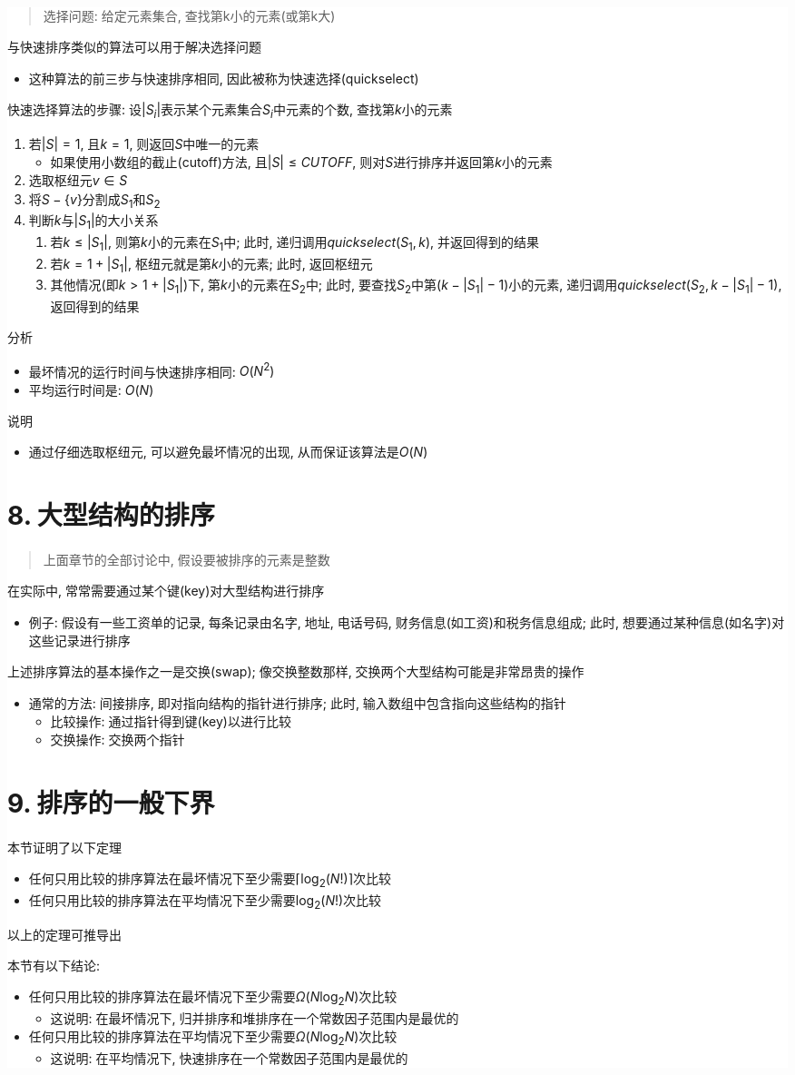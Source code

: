 > 选择问题: 给定元素集合, 查找第k小的元素(或第k大)

与快速排序类似的算法可以用于解决选择问题

* 这种算法的前三步与快速排序相同, 因此被称为快速选择(quickselect)

快速选择算法的步骤: 设$|S_i|$表示某个元素集合$S_i$中元素的个数, 查找第$k$小的元素

1. 若$|S|=1$, 且$k=1$, 则返回$S$中唯一的元素
   * 如果使用小数组的截止(cutoff)方法, 且$|S|\le CUTOFF$, 则对$S$进行排序并返回第$k$小的元素
2. 选取枢纽元$v\in S$
3. 将$S-\{v\}$分割成$S_1$和$S_2$
4. 判断$k$与$|S_1|$的大小关系
   1. 若$k\le|S_1|$, 则第$k$小的元素在$S_1$中; 此时, 递归调用$quickselect(S_1,k)$, 并返回得到的结果
   2. 若$k=1+|S_1|$, 枢纽元就是第$k$小的元素; 此时, 返回枢纽元
   3. 其他情况(即$k\gt1+|S_1|$)下, 第$k$小的元素在$S_2$中; 此时, 要查找$S_2$中第$(k-|S_1|-1)$小的元素, 递归调用$quickselect(S_2,k-|S_1|-1)$, 返回得到的结果

分析

* 最坏情况的运行时间与快速排序相同: $O(N^2)$
* 平均运行时间是: $O(N)$

说明

* 通过仔细选取枢纽元, 可以避免最坏情况的出现, 从而保证该算法是$O(N)$

# 8. 大型结构的排序

> 上面章节的全部讨论中, 假设要被排序的元素是整数

在实际中, 常常需要通过某个键(key)对大型结构进行排序

* 例子: 假设有一些工资单的记录, 每条记录由名字, 地址, 电话号码, 财务信息(如工资)和税务信息组成; 此时, 想要通过某种信息(如名字)对这些记录进行排序

上述排序算法的基本操作之一是交换(swap); 像交换整数那样, 交换两个大型结构可能是非常昂贵的操作

* 通常的方法: 间接排序, 即对指向结构的指针进行排序; 此时, 输入数组中包含指向这些结构的指针
  * 比较操作: 通过指针得到键(key)以进行比较
  * 交换操作: 交换两个指针

# 9. 排序的一般下界

本节证明了以下定理

* 任何只用比较的排序算法在最坏情况下至少需要$\lceil \log_2(N!)\rceil$次比较
* 任何只用比较的排序算法在平均情况下至少需要$\log_2(N!)$次比较

以上的定理可推导出

本节有以下结论:

* 任何只用比较的排序算法在最坏情况下至少需要$\Omega(N\log_2N)$次比较
  * 这说明: 在最坏情况下, 归并排序和堆排序在一个常数因子范围内是最优的
* 任何只用比较的排序算法在平均情况下至少需要$\Omega(N\log_2N)$次比较
  * 这说明: 在平均情况下, 快速排序在一个常数因子范围内是最优的
